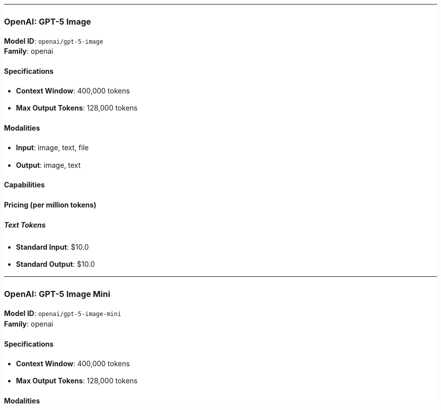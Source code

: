 



---


### OpenAI: GPT-5 Image

**Model ID**: `openai/gpt-5-image`  
**Family**: openai
#### Specifications

- **Context Window**: 400,000 tokens


- **Max Output Tokens**: 128,000 tokens


#### Modalities


- **Input**: image, text, file


- **Output**: image, text


#### Capabilities


#### Pricing (per million tokens)


##### Text Tokens


- **Standard Input**: $10.0


- **Standard Output**: $10.0







---


### OpenAI: GPT-5 Image Mini

**Model ID**: `openai/gpt-5-image-mini`  
**Family**: openai
#### Specifications

- **Context Window**: 400,000 tokens


- **Max Output Tokens**: 128,000 tokens


#### Modalities
